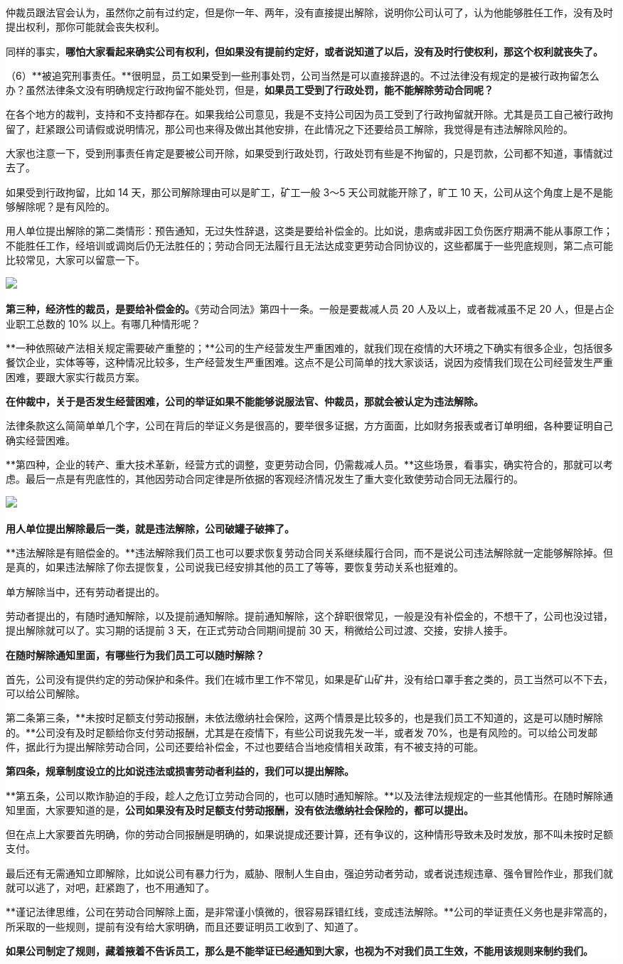 仲裁员跟法官会认为，虽然你之前有过约定，但是你一年、两年，没有直接提出解除，说明你公司认可了，认为他能够胜任工作，没有及时提出权利，那你可能就会丧失权利。

同样的事实，**哪怕大家看起来确实公司有权利，但如果没有提前约定好，或者说知道了以后，没有及时行使权利，那这个权利就丧失了。**

（6）**被追究刑事责任。**很明显，员工如果受到一些刑事处罚，公司当然是可以直接辞退的。不过法律没有规定的是被行政拘留怎么办？虽然法律条文没有明确规定行政拘留不能处罚，但是，**如果员工受到了行政处罚，能不能解除劳动合同呢？**

在各个地方的裁判，支持和不支持都存在。如果我给公司意见，我是不支持公司因为员工受到了行政拘留就开除。尤其是员工自己被行政拘留了，赶紧跟公司请假或说明情况，那公司也来得及做出其他安排，在此情况之下还要给员工解除，我觉得是有违法解除风险的。

大家也注意一下，受到刑事责任肯定是要被公司开除，如果受到行政处罚，行政处罚有些是不拘留的，只是罚款，公司都不知道，事情就过去了。

如果受到行政拘留，比如 14 天，那公司解除理由可以是旷工，矿工一般 3～5 天公司就能开除了，旷工 10 天，公司从这个角度上是不是能够解除呢？是有风险的。

用人单位提出解除的第二类情形：预告通知，无过失性辞退，这类是要给补偿金的。比如说，患病或非因工负伤医疗期满不能从事原工作；不能胜任工作，经培训或调岗后仍无法胜任的；劳动合同无法履行且无法达成变更劳动合同协议的，这些都属于一些兜底规则，第二点可能比较常见，大家可以留意一下。

![](https://img.huxiucdn.com/article/content/202208/03/175533456438.png?imageView2/2/w/1000/format/png/interlace/1/q/85)

**第三种，经济性的裁员，是要给补偿金的。**《劳动合同法》第四十一条。一般是要裁减人员 20 人及以上，或者裁减虽不足 20 人，但是占企业职工总数的 10% 以上。有哪几种情形呢？

**一种依照破产法相关规定需要破产重整的；**公司的生产经营发生严重困难的，就我们现在疫情的大环境之下确实有很多企业，包括很多餐饮企业，实体等等，这种情况比较多，生产经营发生严重困难。这点不是公司简单的找大家谈话，说因为疫情我们现在公司经营发生严重困难，要跟大家实行裁员方案。

**在仲裁中，关于是否发生经营困难，公司的举证如果不能能够说服法官、仲裁员，那就会被认定为违法解除。**

法律条款这么简简单单几个字，公司在背后的举证义务是很高的，要举很多证据，方方面面，比如财务报表或者订单明细，各种要证明自己确实经营困难。

**第四种，企业的转产、重大技术革新，经营方式的调整，变更劳动合同，仍需裁减人员。**这些场景，看事实，确实符合的，那就可以考虑。最后一点是有兜底性的，其他因劳动合同定律是所依据的客观经济情况发生了重大变化致使劳动合同无法履行的。

![](https://img.huxiucdn.com/article/content/202208/03/175533408338.png?imageView2/2/w/1000/format/png/interlace/1/q/85)

**用人单位提出解除最后一类，就是违法解除，公司破罐子破摔了。**

**违法解除是有赔偿金的。**违法解除我们员工也可以要求恢复劳动合同关系继续履行合同，而不是说公司违法解除就一定能够解除掉。但是真的，如果违法解除了你去提恢复，公司说我已经安排其他的员工了等等，要恢复劳动关系也挺难的。

单方解除当中，还有劳动者提出的。

劳动者提出的，有随时通知解除，以及提前通知解除。提前通知解除，这个辞职很常见，一般是没有补偿金的，不想干了，公司也没过错，提出解除就可以了。实习期的话提前 3 天，在正式劳动合同期间提前 30 天，稍微给公司过渡、交接，安排人接手。

**在随时解除通知里面，有哪些行为我们员工可以随时解除？**

首先，公司没有提供约定的劳动保护和条件。我们在城市里工作不常见，如果是矿山矿井，没有给口罩手套之类的，员工当然可以不下去，可以给公司解除。

第二条第三条，**未按时足额支付劳动报酬，未依法缴纳社会保险，这两个情景是比较多的，也是我们员工不知道的，这是可以随时解除的。**公司没有及时足额给你支付劳动报酬，尤其是在疫情下，有些公司说我先发一半，或者发 70%，也是有风险的。可以给公司发邮件，据此行为提出解除劳动合同，公司还要给补偿金，不过也要结合当地疫情相关政策，有不被支持的可能。

**第四条，规章制度设立的比如说违法或损害劳动者利益的，我们可以提出解除。**

**第五条，公司以欺诈胁迫的手段，趁人之危订立劳动合同的，也可以随时通知解除。**以及法律法规规定的一些其他情形。在随时解除通知里面，大家要知道的是，**公司如果没有及时足额支付劳动报酬，没有依法缴纳社会保险的，都可以提出。**

但在点上大家要首先明确，你的劳动合同报酬是明确的，如果说提成还要计算，还有争议的，这种情形导致未及时发放，那不叫未按时足额支付。

最后还有无需通知立即解除，比如说公司有暴力行为，威胁、限制人生自由，强迫劳动者劳动，或者说违规违章、强令冒险作业，那我们就就可以逃了，对吧，赶紧跑了，也不用通知了。

**谨记法律思维，公司在劳动合同解除上面，是非常谨小慎微的，很容易踩错红线，变成违法解除。**公司的举证责任义务也是非常高的，所采取的一些规则，提前有没有给大家明确，而且还要证明员工收到了、知道了。

**如果公司制定了规则，藏着掖着不告诉员工，那么是不能举证已经通知到大家，也视为不对我们员工生效，不能用该规则来制约我们。**
